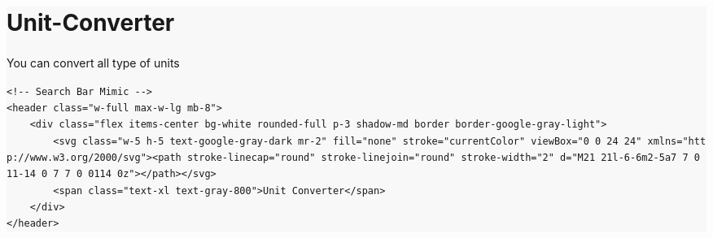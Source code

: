 # Unit-Converter
You can convert all type of units
<!DOCTYPE html>
<html lang="en">
<head>
    <meta charset="UTF-8">
    <meta name="viewport" content="width=device-width, initial-scale=1.0">
    <title>Google-Style Unit Converter</title>
    <!-- Load Tailwind CSS -->
    <script src="https://cdn.tailwindcss.com"></script>
    <!-- Configure Tailwind to use Inter font and rounded corners -->
    <script>
        tailwind.config = {
            theme: {
                extend: {
                    fontFamily: {
                        sans: ['Inter', 'sans-serif'],
                    },
                    colors: {
                        'google-blue': '#4285F4',
                        'google-gray-light': '#F1F3F4',
                        'google-gray-dark': '#70757A',
                    }
                }
            }
        }
    </script>
    <style>
        /* Custom styles to mimic the Google search result card look */
        body {
            background-color: #f8f8f8; /* Light gray background */
        }
        .converter-card {
            box-shadow: 0 1px 3px 0 rgba(0, 0, 0, 0.08), 0 4px 6px 2px rgba(0, 0, 0, 0.05);
            border: 1px solid #dadce0;
        }
        input[type="number"]::-webkit-inner-spin-button,
        input[type="number"]::-webkit-outer-spin-button {
            -webkit-appearance: none;
            margin: 0;
        }
        input[type="number"] {
            -moz-appearance: textfield;
        }
    </style>
</head>
<body class="font-sans min-h-screen flex flex-col items-center p-4 sm:p-8">

    <!-- Search Bar Mimic -->
    <header class="w-full max-w-lg mb-8">
        <div class="flex items-center bg-white rounded-full p-3 shadow-md border border-google-gray-light">
            <svg class="w-5 h-5 text-google-gray-dark mr-2" fill="none" stroke="currentColor" viewBox="0 0 24 24" xmlns="http://www.w3.org/2000/svg"><path stroke-linecap="round" stroke-linejoin="round" stroke-width="2" d="M21 21l-6-6m2-5a7 7 0 11-14 0 7 7 0 0114 0z"></path></svg>
            <span class="text-xl text-gray-800">Unit Converter</span>
        </div>
    </header>

